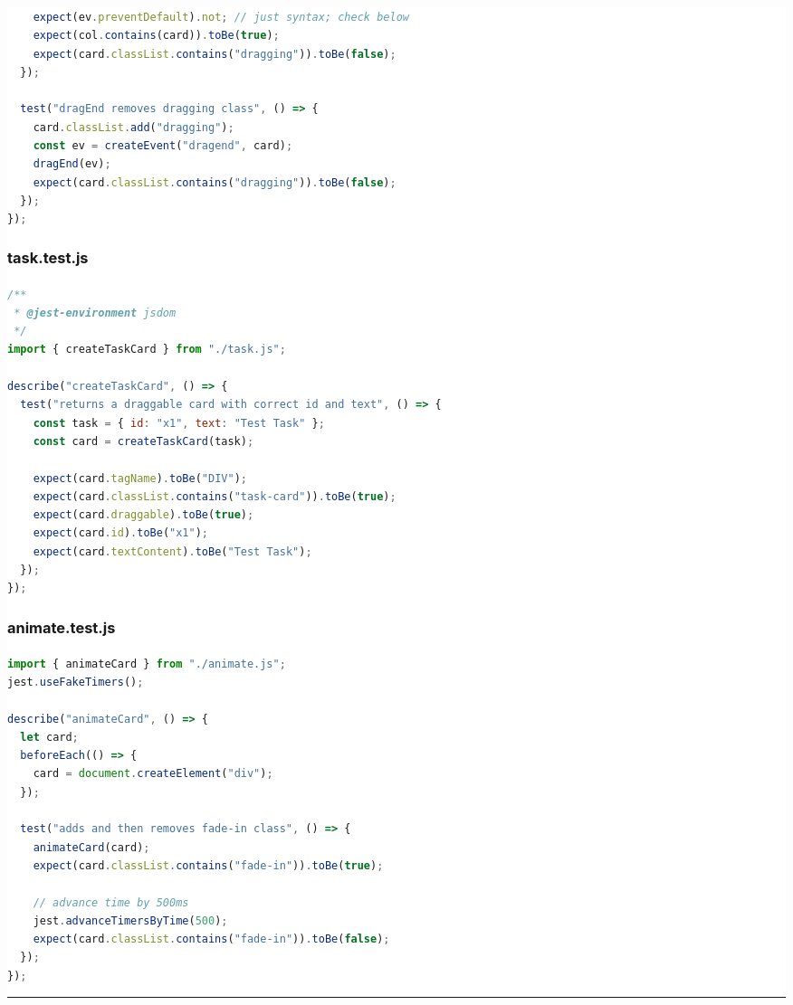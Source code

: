 ```js
    expect(ev.preventDefault).not; // just syntax; check below
    expect(col.contains(card)).toBe(true);
    expect(card.classList.contains("dragging")).toBe(false);
  });

  test("dragEnd removes dragging class", () => {
    card.classList.add("dragging");
    const ev = createEvent("dragend", card);
    dragEnd(ev);
    expect(card.classList.contains("dragging")).toBe(false);
  });
});
```

### task.test.js

```js
/**
 * @jest-environment jsdom
 */
import { createTaskCard } from "./task.js";

describe("createTaskCard", () => {
  test("returns a draggable card with correct id and text", () => {
    const task = { id: "x1", text: "Test Task" };
    const card = createTaskCard(task);

    expect(card.tagName).toBe("DIV");
    expect(card.classList.contains("task-card")).toBe(true);
    expect(card.draggable).toBe(true);
    expect(card.id).toBe("x1");
    expect(card.textContent).toBe("Test Task");
  });
});
```

### animate.test.js

```js
import { animateCard } from "./animate.js";
jest.useFakeTimers();

describe("animateCard", () => {
  let card;
  beforeEach(() => {
    card = document.createElement("div");
  });

  test("adds and then removes fade-in class", () => {
    animateCard(card);
    expect(card.classList.contains("fade-in")).toBe(true);

    // advance time by 500ms
    jest.advanceTimersByTime(500);
    expect(card.classList.contains("fade-in")).toBe(false);
  });
});
```

---